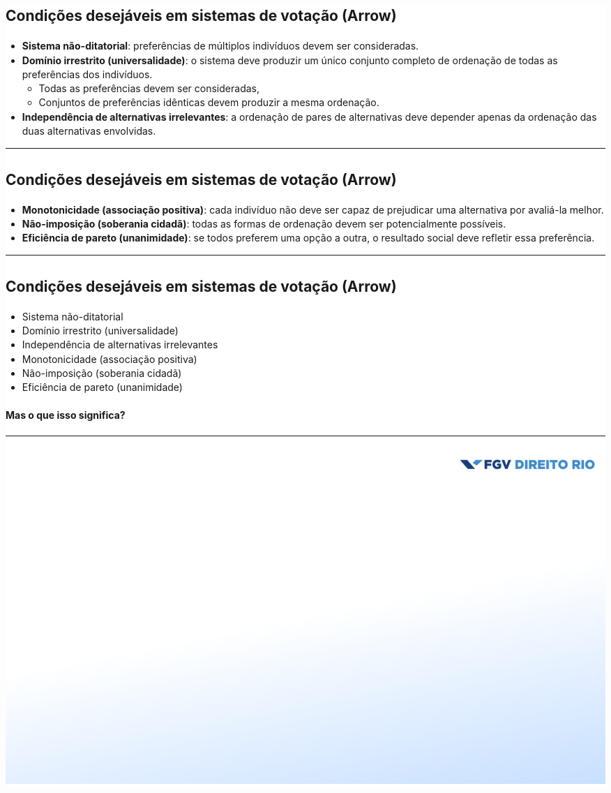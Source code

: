 
## Condições desejáveis em sistemas de votação (Arrow)

* **Sistema não-ditatorial**: preferências de múltiplos indivíduos devem ser consideradas.
* **Domínio irrestrito (universalidade)**: o sistema deve produzir um único conjunto completo de ordenação de todas as preferências dos indivíduos.
  - Todas as preferências devem ser consideradas,
  - Conjuntos de preferências idênticas devem produzir a mesma ordenação.
* **Independência de alternativas irrelevantes**: a ordenação de pares de alternativas deve depender apenas da ordenação das duas alternativas envolvidas.

---

## Condições desejáveis em sistemas de votação (Arrow)

* **Monotonicidade (associação positiva)**: cada indivíduo não deve ser capaz de prejudicar uma alternativa por avaliá-la melhor.
* **Não-imposição (soberania cidadã)**: todas as formas de ordenação devem ser potencialmente possíveis.
* **Eficiência de pareto (unanimidade)**: se todos preferem uma opção a outra, o resultado social deve refletir essa preferência.

---

## Condições desejáveis em sistemas de votação (Arrow)
- Sistema não-ditatorial
- Domínio irrestrito (universalidade)
- Independência de alternativas irrelevantes
- Monotonicidade (associação positiva)
- Não-imposição (soberania cidadã)
- Eficiência de pareto (unanimidade)

#### **Mas o que isso significa?**

---

![bg](section_bg.png)
